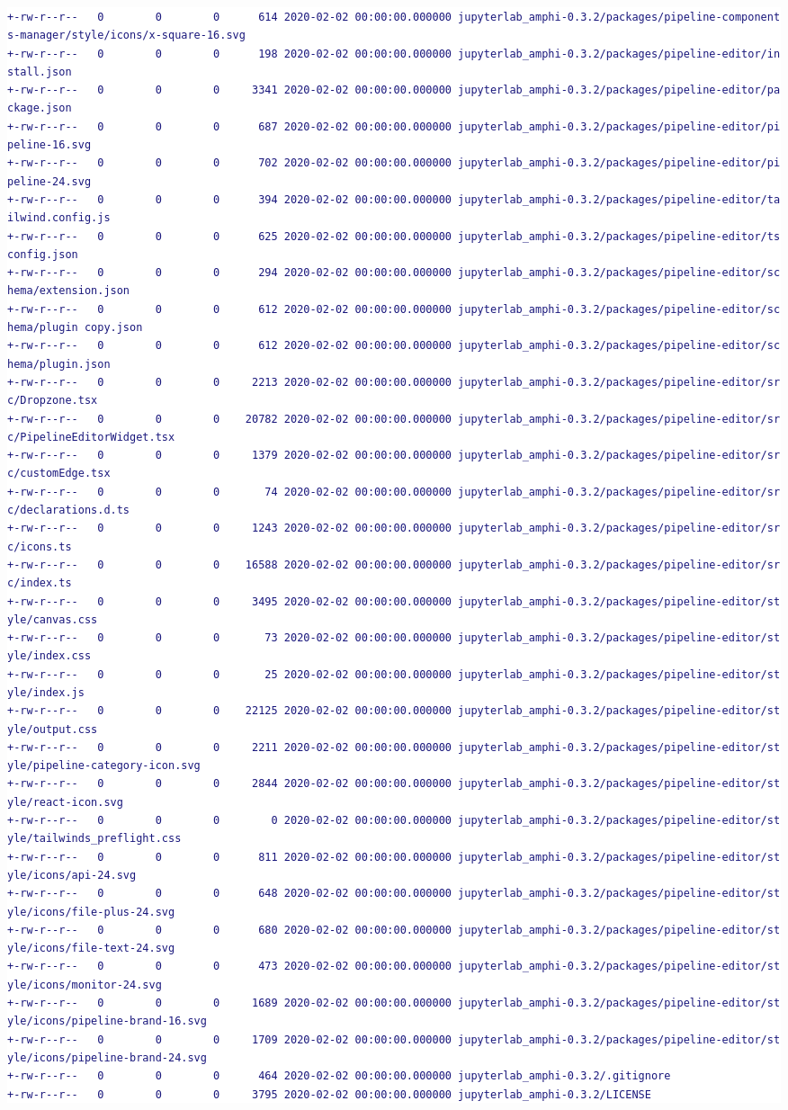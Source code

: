 ```diff
+-rw-r--r--   0        0        0      614 2020-02-02 00:00:00.000000 jupyterlab_amphi-0.3.2/packages/pipeline-components-manager/style/icons/x-square-16.svg
+-rw-r--r--   0        0        0      198 2020-02-02 00:00:00.000000 jupyterlab_amphi-0.3.2/packages/pipeline-editor/install.json
+-rw-r--r--   0        0        0     3341 2020-02-02 00:00:00.000000 jupyterlab_amphi-0.3.2/packages/pipeline-editor/package.json
+-rw-r--r--   0        0        0      687 2020-02-02 00:00:00.000000 jupyterlab_amphi-0.3.2/packages/pipeline-editor/pipeline-16.svg
+-rw-r--r--   0        0        0      702 2020-02-02 00:00:00.000000 jupyterlab_amphi-0.3.2/packages/pipeline-editor/pipeline-24.svg
+-rw-r--r--   0        0        0      394 2020-02-02 00:00:00.000000 jupyterlab_amphi-0.3.2/packages/pipeline-editor/tailwind.config.js
+-rw-r--r--   0        0        0      625 2020-02-02 00:00:00.000000 jupyterlab_amphi-0.3.2/packages/pipeline-editor/tsconfig.json
+-rw-r--r--   0        0        0      294 2020-02-02 00:00:00.000000 jupyterlab_amphi-0.3.2/packages/pipeline-editor/schema/extension.json
+-rw-r--r--   0        0        0      612 2020-02-02 00:00:00.000000 jupyterlab_amphi-0.3.2/packages/pipeline-editor/schema/plugin copy.json
+-rw-r--r--   0        0        0      612 2020-02-02 00:00:00.000000 jupyterlab_amphi-0.3.2/packages/pipeline-editor/schema/plugin.json
+-rw-r--r--   0        0        0     2213 2020-02-02 00:00:00.000000 jupyterlab_amphi-0.3.2/packages/pipeline-editor/src/Dropzone.tsx
+-rw-r--r--   0        0        0    20782 2020-02-02 00:00:00.000000 jupyterlab_amphi-0.3.2/packages/pipeline-editor/src/PipelineEditorWidget.tsx
+-rw-r--r--   0        0        0     1379 2020-02-02 00:00:00.000000 jupyterlab_amphi-0.3.2/packages/pipeline-editor/src/customEdge.tsx
+-rw-r--r--   0        0        0       74 2020-02-02 00:00:00.000000 jupyterlab_amphi-0.3.2/packages/pipeline-editor/src/declarations.d.ts
+-rw-r--r--   0        0        0     1243 2020-02-02 00:00:00.000000 jupyterlab_amphi-0.3.2/packages/pipeline-editor/src/icons.ts
+-rw-r--r--   0        0        0    16588 2020-02-02 00:00:00.000000 jupyterlab_amphi-0.3.2/packages/pipeline-editor/src/index.ts
+-rw-r--r--   0        0        0     3495 2020-02-02 00:00:00.000000 jupyterlab_amphi-0.3.2/packages/pipeline-editor/style/canvas.css
+-rw-r--r--   0        0        0       73 2020-02-02 00:00:00.000000 jupyterlab_amphi-0.3.2/packages/pipeline-editor/style/index.css
+-rw-r--r--   0        0        0       25 2020-02-02 00:00:00.000000 jupyterlab_amphi-0.3.2/packages/pipeline-editor/style/index.js
+-rw-r--r--   0        0        0    22125 2020-02-02 00:00:00.000000 jupyterlab_amphi-0.3.2/packages/pipeline-editor/style/output.css
+-rw-r--r--   0        0        0     2211 2020-02-02 00:00:00.000000 jupyterlab_amphi-0.3.2/packages/pipeline-editor/style/pipeline-category-icon.svg
+-rw-r--r--   0        0        0     2844 2020-02-02 00:00:00.000000 jupyterlab_amphi-0.3.2/packages/pipeline-editor/style/react-icon.svg
+-rw-r--r--   0        0        0        0 2020-02-02 00:00:00.000000 jupyterlab_amphi-0.3.2/packages/pipeline-editor/style/tailwinds_preflight.css
+-rw-r--r--   0        0        0      811 2020-02-02 00:00:00.000000 jupyterlab_amphi-0.3.2/packages/pipeline-editor/style/icons/api-24.svg
+-rw-r--r--   0        0        0      648 2020-02-02 00:00:00.000000 jupyterlab_amphi-0.3.2/packages/pipeline-editor/style/icons/file-plus-24.svg
+-rw-r--r--   0        0        0      680 2020-02-02 00:00:00.000000 jupyterlab_amphi-0.3.2/packages/pipeline-editor/style/icons/file-text-24.svg
+-rw-r--r--   0        0        0      473 2020-02-02 00:00:00.000000 jupyterlab_amphi-0.3.2/packages/pipeline-editor/style/icons/monitor-24.svg
+-rw-r--r--   0        0        0     1689 2020-02-02 00:00:00.000000 jupyterlab_amphi-0.3.2/packages/pipeline-editor/style/icons/pipeline-brand-16.svg
+-rw-r--r--   0        0        0     1709 2020-02-02 00:00:00.000000 jupyterlab_amphi-0.3.2/packages/pipeline-editor/style/icons/pipeline-brand-24.svg
+-rw-r--r--   0        0        0      464 2020-02-02 00:00:00.000000 jupyterlab_amphi-0.3.2/.gitignore
+-rw-r--r--   0        0        0     3795 2020-02-02 00:00:00.000000 jupyterlab_amphi-0.3.2/LICENSE
```